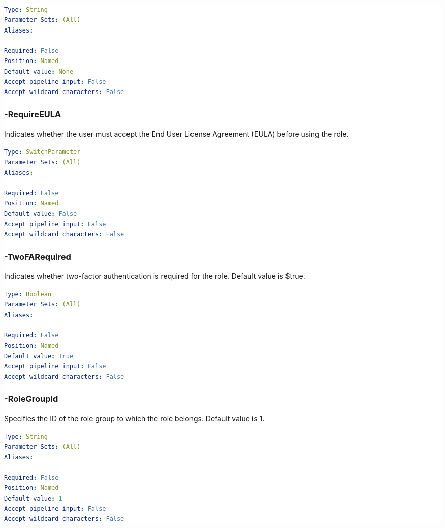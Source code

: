 ```yaml
Type: String
Parameter Sets: (All)
Aliases:

Required: False
Position: Named
Default value: None
Accept pipeline input: False
Accept wildcard characters: False
```

### -RequireEULA
Indicates whether the user must accept the End User License Agreement (EULA) before using the role.

```yaml
Type: SwitchParameter
Parameter Sets: (All)
Aliases:

Required: False
Position: Named
Default value: False
Accept pipeline input: False
Accept wildcard characters: False
```

### -TwoFARequired
Indicates whether two-factor authentication is required for the role.
Default value is $true.

```yaml
Type: Boolean
Parameter Sets: (All)
Aliases:

Required: False
Position: Named
Default value: True
Accept pipeline input: False
Accept wildcard characters: False
```

### -RoleGroupId
Specifies the ID of the role group to which the role belongs.
Default value is 1.

```yaml
Type: String
Parameter Sets: (All)
Aliases:

Required: False
Position: Named
Default value: 1
Accept pipeline input: False
Accept wildcard characters: False
```
